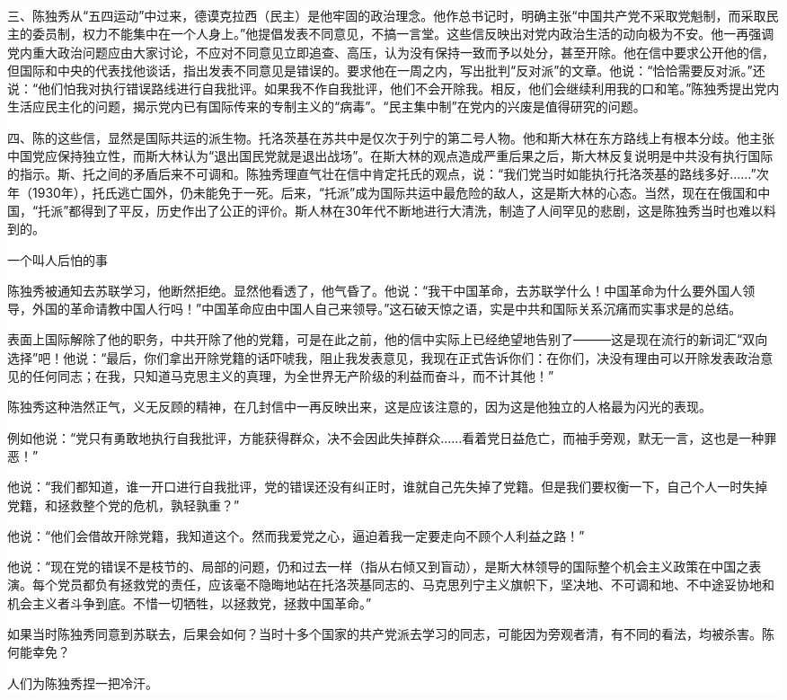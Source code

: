 
三、陈独秀从“五四运动”中过来，德谟克拉西（民主）是他牢固的政治理念。他作总书记时，明确主张“中国共产党不采取党魁制，而采取民主的委员制，权力不能集中在一个人身上。”他提倡发表不同意见，不搞一言堂。这些信反映出对党内政治生活的动向极为不安。他一再强调党内重大政治问题应由大家讨论，不应对不同意见立即追查、高压，认为没有保持一致而予以处分，甚至开除。他在信中要求公开他的信，但国际和中央的代表找他谈话，指出发表不同意见是错误的。要求他在一周之内，写出批判“反对派”的文章。他说：“恰恰需要反对派。”还说：“他们怕我对执行错误路线进行自我批评。如果我不作自我批评，他们不会开除我。相反，他们会继续利用我的口和笔。”陈独秀提出党内生活应民主化的问题，揭示党内已有国际传来的专制主义的“病毒”。“民主集中制”在党内的兴废是值得研究的问题。


四、陈的这些信，显然是国际共运的派生物。托洛茨基在苏共中是仅次于列宁的第二号人物。他和斯大林在东方路线上有根本分歧。他主张中国党应保持独立性，而斯大林认为“退出国民党就是退出战场”。在斯大林的观点造成严重后果之后，斯大林反复说明是中共没有执行国际的指示。斯、托之间的矛盾后来不可调和。陈独秀理直气壮在信中肯定托氏的观点，说：“我们党当时如能执行托洛茨基的路线多好……”次年（1930年），托氏逃亡国外，仍未能免于一死。后来，“托派”成为国际共运中最危险的敌人，这是斯大林的心态。当然，现在在俄国和中国，“托派”都得到了平反，历史作出了公正的评价。斯人林在30年代不断地进行大清洗，制造了人间罕见的悲剧，这是陈独秀当时也难以料到的。

一个叫人后怕的事


陈独秀被通知去苏联学习，他断然拒绝。显然他看透了，他气昏了。他说：“我干中国革命，去苏联学什么！中国革命为什么要外国人领导，外国的革命请教中国人行吗！”中国革命应由中国人自己来领导。”这石破天惊之语，实是中共和国际关系沉痛而实事求是的总结。


表面上国际解除了他的职务，中共开除了他的党籍，可是在此之前，他的信中实际上已经绝望地告别了———这是现在流行的新词汇“双向选择”吧！他说：“最后，你们拿出开除党籍的话吓唬我，阻止我发表意见，我现在正式告诉你们：在你们，决没有理由可以开除发表政治意见的任何同志；在我，只知道马克思主义的真理，为全世界无产阶级的利益而奋斗，而不计其他！”

陈独秀这种浩然正气，义无反顾的精神，在几封信中一再反映出来，这是应该注意的，因为这是他独立的人格最为闪光的表现。

例如他说：“党只有勇敢地执行自我批评，方能获得群众，决不会因此失掉群众……看着党日益危亡，而袖手旁观，默无一言，这也是一种罪恶！”


他说：“我们都知道，谁一开口进行自我批评，党的错误还没有纠正时，谁就自己先失掉了党籍。但是我们要权衡一下，自己个人一时失掉党籍，和拯救整个党的危机，孰轻孰重？”

他说：“他们会借故开除党籍，我知道这个。然而我爱党之心，逼迫着我一定要走向不顾个人利益之路！”


他说：“现在党的错误不是枝节的、局部的问题，仍和过去一样（指从右倾又到盲动），是斯大林领导的国际整个机会主义政策在中国之表演。每个党员都负有拯救党的责任，应该毫不隐晦地站在托洛茨基同志的、马克思列宁主义旗帜下，坚决地、不可调和地、不中途妥协地和机会主义者斗争到底。不惜一切牺牲，以拯救党，拯救中国革命。”

如果当时陈独秀同意到苏联去，后果会如何？当时十多个国家的共产党派去学习的同志，可能因为旁观者清，有不同的看法，均被杀害。陈何能幸免？

人们为陈独秀捏一把冷汗。


